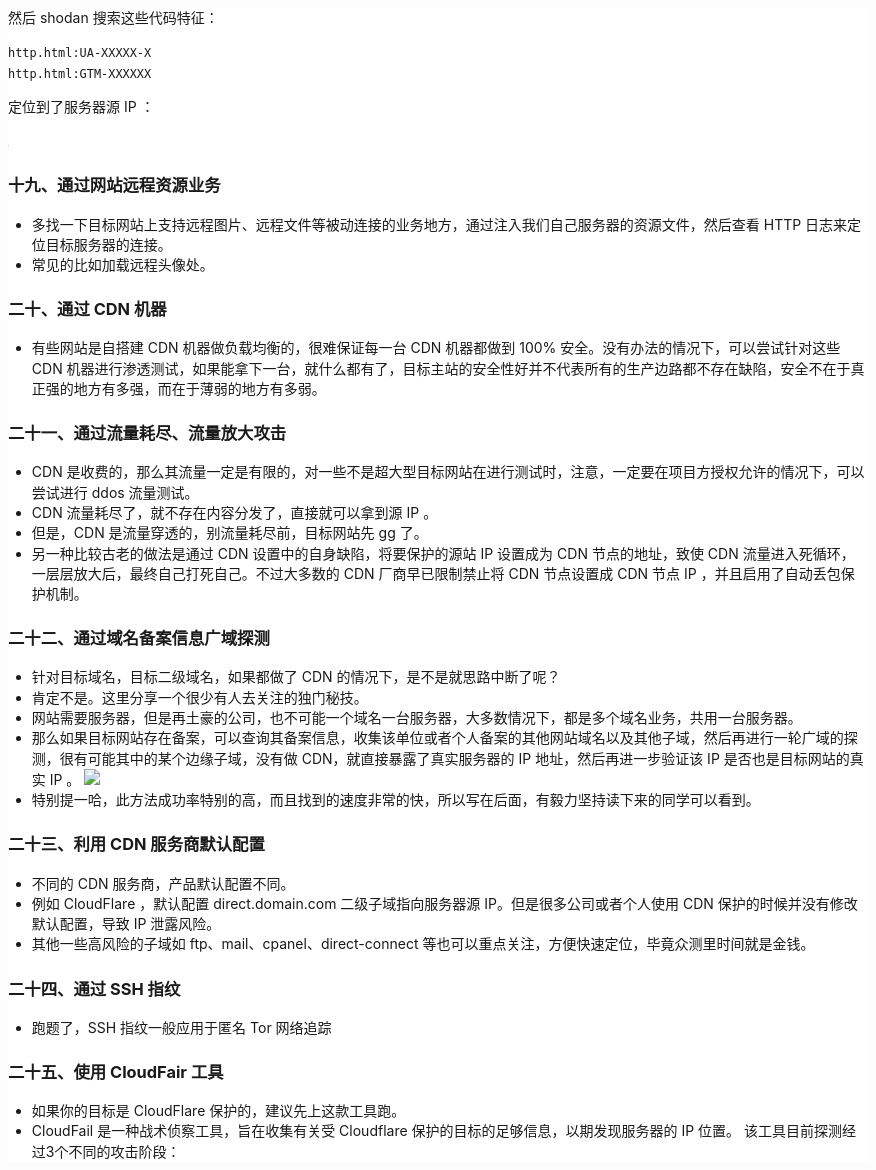 然后 shodan 搜索这些代码特征：

```
http.html:UA-XXXXX-X
http.html:GTM-XXXXXX
```

定位到了服务器源 IP ：

[![](data:image/png;base64,iVBORw0KGgoAAAANSUhEUgAAAAEAAAABCAYAAAAfFcSJAAAAAXNSR0IArs4c6QAAAARnQU1BAACxjwv8YQUAAAAJcEhZcwAADsQAAA7EAZUrDhsAAAANSURBVBhXYzh8+PB/AAffA0nNPuCLAAAAAElFTkSuQmCC)](https://p4.ssl.qhimg.com/t018c0a658dfb91550b.png)

### <a class="reference-link" name="%E5%8D%81%E4%B9%9D%E3%80%81%E9%80%9A%E8%BF%87%E7%BD%91%E7%AB%99%E8%BF%9C%E7%A8%8B%E8%B5%84%E6%BA%90%E4%B8%9A%E5%8A%A1"></a>十九、通过网站远程资源业务
- 多找一下目标网站上支持远程图片、远程文件等被动连接的业务地方，通过注入我们自己服务器的资源文件，然后查看 HTTP 日志来定位目标服务器的连接。
- 常见的比如加载远程头像处。
### <a class="reference-link" name="%E4%BA%8C%E5%8D%81%E3%80%81%E9%80%9A%E8%BF%87%20CDN%20%E6%9C%BA%E5%99%A8"></a>二十、通过 CDN 机器
- 有些网站是自搭建 CDN 机器做负载均衡的，很难保证每一台 CDN 机器都做到 100% 安全。没有办法的情况下，可以尝试针对这些 CDN 机器进行渗透测试，如果能拿下一台，就什么都有了，目标主站的安全性好并不代表所有的生产边路都不存在缺陷，安全不在于真正强的地方有多强，而在于薄弱的地方有多弱。
### <a class="reference-link" name="%E4%BA%8C%E5%8D%81%E4%B8%80%E3%80%81%E9%80%9A%E8%BF%87%E6%B5%81%E9%87%8F%E8%80%97%E5%B0%BD%E3%80%81%E6%B5%81%E9%87%8F%E6%94%BE%E5%A4%A7%E6%94%BB%E5%87%BB"></a>二十一、通过流量耗尽、流量放大攻击
- CDN 是收费的，那么其流量一定是有限的，对一些不是超大型目标网站在进行测试时，注意，一定要在项目方授权允许的情况下，可以尝试进行 ddos 流量测试。
- CDN 流量耗尽了，就不存在内容分发了，直接就可以拿到源 IP 。
- 但是，CDN 是流量穿透的，别流量耗尽前，目标网站先 gg 了。
- 另一种比较古老的做法是通过 CDN 设置中的自身缺陷，将要保护的源站 IP 设置成为 CDN 节点的地址，致使 CDN 流量进入死循环，一层层放大后，最终自己打死自己。不过大多数的 CDN 厂商早已限制禁止将 CDN 节点设置成 CDN 节点 IP ，并且启用了自动丢包保护机制。
### <a class="reference-link" name="%E4%BA%8C%E5%8D%81%E4%BA%8C%E3%80%81%E9%80%9A%E8%BF%87%E5%9F%9F%E5%90%8D%E5%A4%87%E6%A1%88%E4%BF%A1%E6%81%AF%E5%B9%BF%E5%9F%9F%E6%8E%A2%E6%B5%8B"></a>二十二、通过域名备案信息广域探测
- 针对目标域名，目标二级域名，如果都做了 CDN 的情况下，是不是就思路中断了呢？
- 肯定不是。这里分享一个很少有人去关注的独门秘技。
- 网站需要服务器，但是再土豪的公司，也不可能一个域名一台服务器，大多数情况下，都是多个域名业务，共用一台服务器。
- 那么如果目标网站存在备案，可以查询其备案信息，收集该单位或者个人备案的其他网站域名以及其他子域，然后再进行一轮广域的探测，很有可能其中的某个边缘子域，没有做 CDN，就直接暴露了真实服务器的 IP 地址，然后再进一步验证该 IP 是否也是目标网站的真实 IP 。
[![](https://p4.ssl.qhimg.com/t016b70c9cbd9237470.png)](https://p4.ssl.qhimg.com/t016b70c9cbd9237470.png)
- 特别提一哈，此方法成功率特别的高，而且找到的速度非常的快，所以写在后面，有毅力坚持读下来的同学可以看到。
### <a class="reference-link" name="%E4%BA%8C%E5%8D%81%E4%B8%89%E3%80%81%E5%88%A9%E7%94%A8%20CDN%20%E6%9C%8D%E5%8A%A1%E5%95%86%E9%BB%98%E8%AE%A4%E9%85%8D%E7%BD%AE"></a>二十三、利用 CDN 服务商默认配置
- 不同的 CDN 服务商，产品默认配置不同。
- 例如 CloudFlare ，默认配置 direct.domain.com 二级子域指向服务器源 IP。但是很多公司或者个人使用 CDN 保护的时候并没有修改默认配置，导致 IP 泄露风险。
- 其他一些高风险的子域如 ftp、mail、cpanel、direct-connect 等也可以重点关注，方便快速定位，毕竟众测里时间就是金钱。
### <a class="reference-link" name="%E4%BA%8C%E5%8D%81%E5%9B%9B%E3%80%81%E9%80%9A%E8%BF%87%20SSH%20%E6%8C%87%E7%BA%B9"></a>二十四、通过 SSH 指纹
- 跑题了，SSH 指纹一般应用于匿名 Tor 网络追踪
### <a class="reference-link" name="%E4%BA%8C%E5%8D%81%E4%BA%94%E3%80%81%E4%BD%BF%E7%94%A8%20CloudFair%20%E5%B7%A5%E5%85%B7"></a>二十五、使用 CloudFair 工具
- 如果你的目标是 CloudFlare 保护的，建议先上这款工具跑。
- CloudFail 是一种战术侦察工具，旨在收集有关受 Cloudflare 保护的目标的足够信息，以期发现服务器的 IP 位置。
该工具目前探测经过3个不同的攻击阶段：